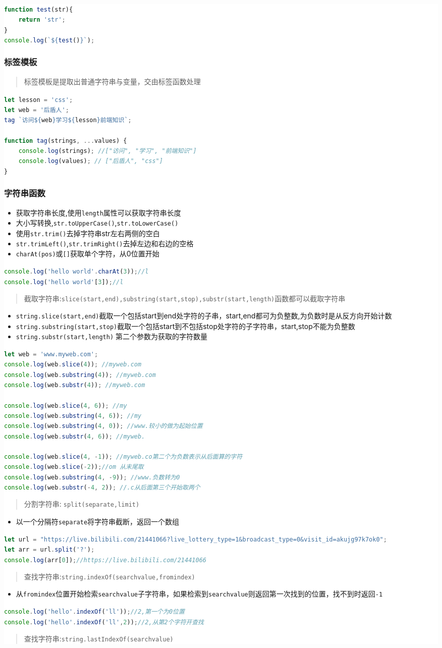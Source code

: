 ```javascript
function test(str){
    return 'str';
}
console.log(`${test()}`);
```

### 标签模板
> 标签模板是提取出普通字符串与变量，交由标签函数处理  
```javascript
let lesson = 'css';
let web = '后盾人';
tag `访问${web}学习${lesson}前端知识`;

function tag(strings, ...values) {
    console.log(strings); //["访问", "学习", "前端知识"]
    console.log(values); // ["后盾人", "css"]
}
```

### 字符串函数
- 获取字符串长度,使用`length`属性可以获取字符串长度  
- 大小写转换,`str.toUpperCase()`,`str.toLowerCase()`  
- 使用`str.trim()`去掉字符串str左右两侧的空白
- `str.trimLeft()`,`str.trimRight()`去掉左边和右边的空格  
- `charAt(pos)`或`[]`获取单个字符，从0位置开始  
```javascript
console.log('hello world'.charAt(3));//l
console.log('hello world'[3]);//l
```
> 截取字符串:`slice(start,end),substring(start,stop),substr(start,length)`函数都可以截取字符串   
- `string.slice(start,end)`截取一个包括start到end处字符的子串，start,end都可为负整数,为负数时是从反方向开始计数    
- `string.substring(start,stop)`截取一个包括start到不包括stop处字符的子字符串，start,stop不能为负整数   
- `string.substr(start,length)` 第二个参数为获取的字符数量   
```javascript
let web = 'www.myweb.com';
console.log(web.slice(4)); //myweb.com
console.log(web.substring(4)); //myweb.com
console.log(web.substr(4)); //myweb.com

console.log(web.slice(4, 6)); //my
console.log(web.substring(4, 6)); //my
console.log(web.substring(4, 0)); //www.较小的做为起始位置
console.log(web.substr(4, 6)); //myweb.

console.log(web.slice(4, -1)); //myweb.co第二个为负数表示从后面算的字符
console.log(web.slice(-2));//om 从末尾取
console.log(web.substring(4, -9)); //www.负数转为0
console.log(web.substr(-4, 2)); //.c从后面第三个开始取两个
```
> 分割字符串: `split(separate,limit)`   
- 以一个分隔符`separate`将字符串截断，返回一个数组   
```JavaScript
let url = "https://live.bilibili.com/21441066?live_lottery_type=1&broadcast_type=0&visit_id=akujg97k7ok0";
let arr = url.split('?');
console.log(arr[0]);//https://live.bilibili.com/21441066
```
> 查找字符串:`string.indexOf(searchvalue,fromindex)`  
- 从`fromindex`位置开始检索`searchvalue`子字符串，如果检索到`searchvalue`则返回第一次找到的位置，找不到时返回`-1`     
```javascript
console.log('hello'.indexOf('ll'));//2,第一个为0位置
console.log('hello'.indexOf('ll',2));//2,从第2个字符开查找 
```
> 查找字符串:`string.lastIndexOf(searchvalue)`    